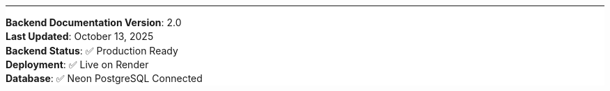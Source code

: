 ```javascript
```

---

**Backend Documentation Version**: 2.0  
**Last Updated**: October 13, 2025  
**Backend Status**: ✅ Production Ready  
**Deployment**: ✅ Live on Render  
**Database**: ✅ Neon PostgreSQL Connected
